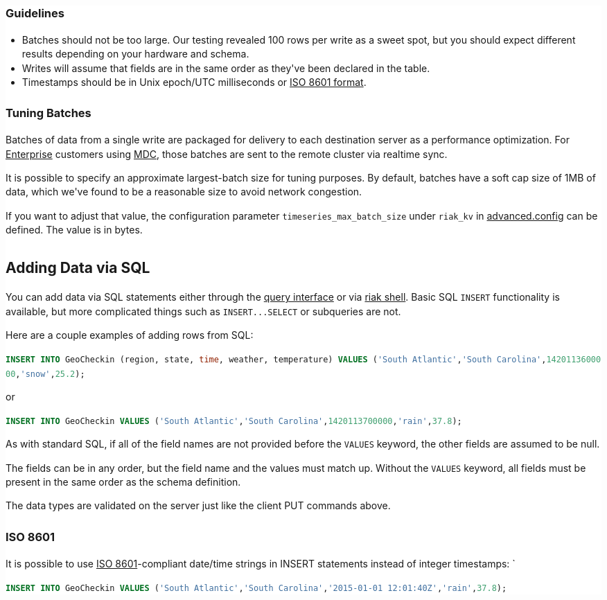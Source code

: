 
### Guidelines

* Batches should not be too large. Our testing revealed 100 rows per write as a sweet spot, but you should expect different results depending on your hardware and schema.
* Writes will assume that fields are in the same order as they've been declared in the table.
* Timestamps should be in Unix epoch/UTC milliseconds or [ISO 8601 format](#iso-8601).


### Tuning Batches

Batches of data from a single write are packaged for delivery to each destination server as a performance optimization. For [Enterprise] customers using [MDC], those batches are sent to the remote cluster via realtime sync.

It is possible to specify an approximate largest-batch size for tuning purposes. By default, batches have a soft cap size of 1MB of data, which we've found to be a reasonable size to avoid network congestion.

If you want to adjust that value, the configuration parameter `timeseries_max_batch_size` under `riak_kv` in [advanced.config][config reference] can be defined. The value is in bytes.


## Adding Data via SQL

You can add data via SQL statements either through the [query interface][querying] or via [riak shell][riakshell]. Basic SQL `INSERT` functionality is available, but more complicated things such as `INSERT...SELECT` or subqueries are not.

Here are a couple examples of adding rows from SQL:

```sql
INSERT INTO GeoCheckin (region, state, time, weather, temperature) VALUES ('South Atlantic','South Carolina',1420113600000,'snow',25.2);
```

or

```sql
INSERT INTO GeoCheckin VALUES ('South Atlantic','South Carolina',1420113700000,'rain',37.8);
```

As with standard SQL, if all of the field names are not provided before the `VALUES` keyword, the other fields are assumed to be null.

The fields can be in any order, but the field name and the values must match up. Without the `VALUES` keyword, all fields must be present in the same order as the schema definition.

The data types are validated on the server just like the client PUT commands above.


### ISO 8601

It is possible to use [ISO 8601]-compliant date/time strings in INSERT statements instead of integer timestamps:
`
```sql
INSERT INTO GeoCheckin VALUES ('South Atlantic','South Carolina','2015-01-01 12:01:40Z','rain',37.8);
```


[activating]: ../creating-activating/
[planning]: ../planning/
[querying]: ../querying/
[config reference]: /riak/kv/2.1.4/configuring/reference/#the-advanced-config-file
[MDC]: /riak/ts/1.4.0/using/mdc
[riakshell]: ../riakshell
[iso8601]: ../timerepresentations/
[ISO 8601]: https://en.wikipedia.org/wiki/ISO_8601
[iso8601 accuracy]: ../timerepresentations/#reduced-accuracy
[Enterprise]: http://basho.com/products/riak-ts/